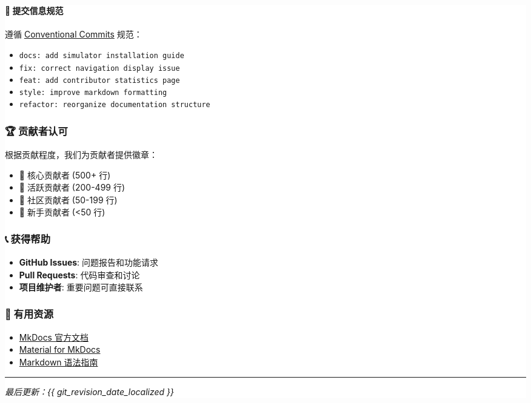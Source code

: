 #### 🚀 提交信息规范
遵循 [Conventional Commits](https://www.conventionalcommits.org/) 规范：
- `docs: add simulator installation guide`
- `fix: correct navigation display issue`
- `feat: add contributor statistics page`
- `style: improve markdown formatting`
- `refactor: reorganize documentation structure`

### 🏆 贡献者认可

根据贡献程度，我们为贡献者提供徽章：
- 🥇 核心贡献者 (500+ 行)
- 🥈 活跃贡献者 (200-499 行)  
- 🥉 社区贡献者 (50-199 行)
- 🌟 新手贡献者 (<50 行)

### 📞 获得帮助

- **GitHub Issues**: 问题报告和功能请求
- **Pull Requests**: 代码审查和讨论
- **项目维护者**: 重要问题可直接联系

### 🔗 有用资源

- [MkDocs 官方文档](https://www.mkdocs.org/)
- [Material for MkDocs](https://squidfunk.github.io/mkdocs-material/)
- [Markdown 语法指南](https://www.markdownguide.org/)

---

*最后更新：{{ git_revision_date_localized }}*
